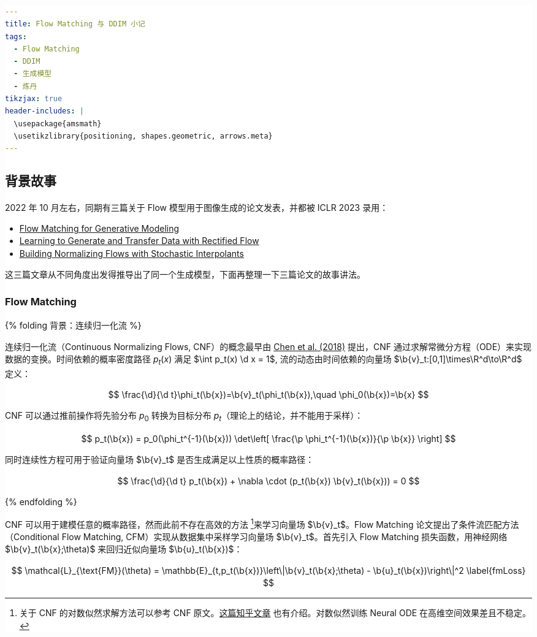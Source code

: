 ```yaml
---
title: Flow Matching 与 DDIM 小记
tags:
  - Flow Matching
  - DDIM
  - 生成模型
  - 炼丹
tikzjax: true
header-includes: |
  \usepackage{amsmath}
  \usetikzlibrary{positioning, shapes.geometric, arrows.meta}
---
```


## 背景故事

2022 年 10 月左右，同期有三篇关于 Flow 模型用于图像生成的论文发表，并都被 ICLR 2023 录用：

- [Flow Matching for Generative Modeling](https://arxiv.org/abs/2210.02747)
- [Learning to Generate and Transfer Data with Rectified Flow](https://arxiv.org/abs/2209.03003)
- [Building Normalizing Flows with Stochastic Interpolants](https://arxiv.org/pdf/2209.15571)

这三篇文章从不同角度出发得推导出了同一个生成模型，下面再整理一下三篇论文的故事讲法。

### Flow Matching

{% folding 背景：连续归一化流 %}

连续归一化流（Continuous Normalizing Flows, CNF）的概念最早由 [Chen et al. (2018)](https://arxiv.org/abs/1806.07366) 提出，CNF 通过求解常微分方程（ODE）来实现数据的变换。时间依赖的概率密度路径 $p_t(x)$ 满足 $\int p_t(x) \d x = 1$, 流的动态由时间依赖的向量场 $\b{v}_t:[0,1]\times\R^d\to\R^d$ 定义：

$$
\frac{\d}{\d t}\phi_t(\b{x})=\b{v}_t(\phi_t(\b{x}),\quad \phi_0(\b{x})=\b{x}
$$

CNF 可以通过推前操作将先验分布 $p_0$ 转换为目标分布 $p_t$（理论上的结论，并不能用于采样）：

$$
p_t(\b{x}) = p_0(\phi_t^{-1}(\b{x})) \det\left[ \frac{\p \phi_t^{-1}(\b{x})}{\p \b{x}} \right]
$$

同时连续性方程可用于验证向量场 $\b{v}_t$ 是否生成满足以上性质的概率路径：

$$
\frac{\d}{\d t} p_t(\b{x}) + \nabla \cdot (p_t(\b{x}) \b{v}_t(\b{x})) = 0
$$

{% endfolding %}

CNF 可以用于建模任意的概率路径，然而此前不存在高效的方法 [^1]来学习向量场 $\b{v}_t$。Flow Matching 论文提出了条件流匹配方法（Conditional Flow Matching, CFM）实现从数据集中采样学习向量场 $\b{v}_t$。首先引入 Flow Matching 损失函数，用神经网络 $\b{v}_t(\b{x};\theta)$ 来回归近似向量场 $\b{u}_t(\b{x})$：

$$
\mathcal{L}_{\text{FM}}(\theta) = \mathbb{E}_{t,p_t(\b{x})}\left\|\b{v}_t(\b{x};\theta) - \b{u}_t(\b{x})\right\|^2
\label{fmLoss}
$$


[^1]: 关于 CNF 的对数似然求解方法可以参考 CNF 原文。[这篇知乎文章](https://zhuanlan.zhihu.com/p/10764455963) 也有介绍。对数似然训练 Neural ODE 在高维空间效果差且不稳定。